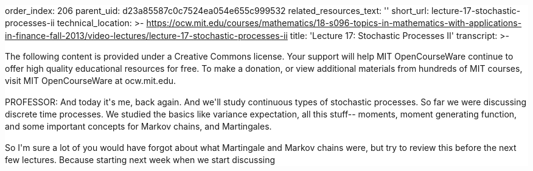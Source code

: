 order_index: 206
parent_uid: d23a85587c0c7524ea054e655c999532
related_resources_text: ''
short_url: lecture-17-stochastic-processes-ii
technical_location: >-
  https://ocw.mit.edu/courses/mathematics/18-s096-topics-in-mathematics-with-applications-in-finance-fall-2013/video-lectures/lecture-17-stochastic-processes-ii
title: 'Lecture 17: Stochastic Processes II'
transcript: >-
  <p><span m='90'>The</span> <span m='190'>following</span> <span
  m='630'>content</span> <span m='1220'>is</span> <span m='1340'>provided</span>
  <span m='1780'>under</span> <span m='2060'>a</span> <span
  m='2100'>Creative</span> <span m='2500'>Commons</span> <span
  m='2910'>license.</span> <span m='4019'>Your</span> <span
  m='4210'>support</span> <span m='4710'>will</span> <span m='4870'>help</span>
  <span m='5110'>MIT</span> <span m='5570'>OpenCourseWare</span> <span
  m='6360'>continue</span> <span m='6870'>to</span> <span m='6950'>offer</span>
  <span m='7360'>high</span> <span m='7600'>quality</span> <span
  m='8119'>educational</span> <span m='8750'>resources</span> <span
  m='9370'>for</span> <span m='9520'>free.</span> <span m='10730'>To</span>
  <span m='10830'>make</span> <span m='10940'>a</span> <span
  m='10980'>donation,</span> <span m='11670'>or</span> <span
  m='11940'>view</span> <span m='12380'>additional</span> <span
  m='12800'>materials</span> <span m='13340'>from</span> <span
  m='13490'>hundreds</span> <span m='13920'>of</span> <span m='14030'>MIT</span>
  <span m='14460'>courses,</span> <span m='15580'>visit</span> <span
  m='15780'>MIT</span> <span m='16210'>OpenCourseWare</span> <span
  m='17250'>at</span> <span m='17420'>ocw.mit.edu.</span> </p><p><span
  m='21580'>PROFESSOR: And</span> <span m='21990'>today</span> <span
  m='22250'>it's</span> <span m='22740'>me,</span> <span m='23090'>back</span>
  <span m='23300'>again.</span> <span m='25540'>And</span> <span
  m='26140'>we'll</span> <span m='26430'>study</span> <span
  m='26710'>continuous</span> <span m='27140'>types</span> <span
  m='27400'>of</span> <span m='27460'>stochastic</span> <span
  m='27780'>processes.</span> <span m='28600'>So</span> <span
  m='28850'>far</span> <span m='29140'>we</span> <span m='29270'>were</span>
  <span m='29390'>discussing</span> <span m='29920'>discrete</span> <span
  m='30370'>time</span> <span m='31015'>processes.</span> <span
  m='39270'>We</span> <span m='39380'>studied</span> <span m='39720'>the</span>
  <span m='39810'>basics</span> <span m='40390'>like</span> <span
  m='40600'>variance</span> <span m='41040'>expectation,</span> <span
  m='41990'>all</span> <span m='42120'>this</span> <span
  m='42300'>stuff--</span> <span m='42580'>moments,</span> <span
  m='43210'>moment</span> <span m='43470'>generating</span> <span
  m='43840'>function,</span> <span m='45270'>and</span> <span
  m='45680'>some</span> <span m='46860'>important</span> <span
  m='47350'>concepts</span> <span m='47840'>for</span> <span
  m='48050'>Markov</span> <span m='48590'>chains,</span> <span
  m='51410'>and</span> <span m='51790'>Martingales.</span> </p><p><span
  m='61260'>So</span> <span m='61820'>I'm</span> <span m='62060'>sure</span>
  <span m='63100'>a</span> <span m='63140'>lot</span> <span m='63330'>of</span>
  <span m='63440'>you</span> <span m='63590'>would</span> <span
  m='63670'>have</span> <span m='64010'>forgot</span> <span
  m='64180'>about</span> <span m='64560'>what</span> <span
  m='64760'>Martingale</span> <span m='65360'>and</span> <span
  m='65655'>Markov</span> <span m='65802'>chains</span> <span
  m='65950'>were,</span> <span m='66660'>but</span> <span m='66850'>try</span>
  <span m='67030'>to</span> <span m='67100'>review</span> <span
  m='67430'>this</span> <span m='67840'>before</span> <span m='68670'>the</span>
  <span m='68740'>next</span> <span m='69050'>few</span> <span
  m='69210'>lectures.</span> <span m='69680'>Because</span> <span
  m='70480'>starting</span> <span m='70860'>next</span> <span
  m='71150'>week</span> <span m='71590'>when</span> <span m='71760'>we</span>
  <span m='71880'>start</span> <span m='72510'>discussing</span> <span